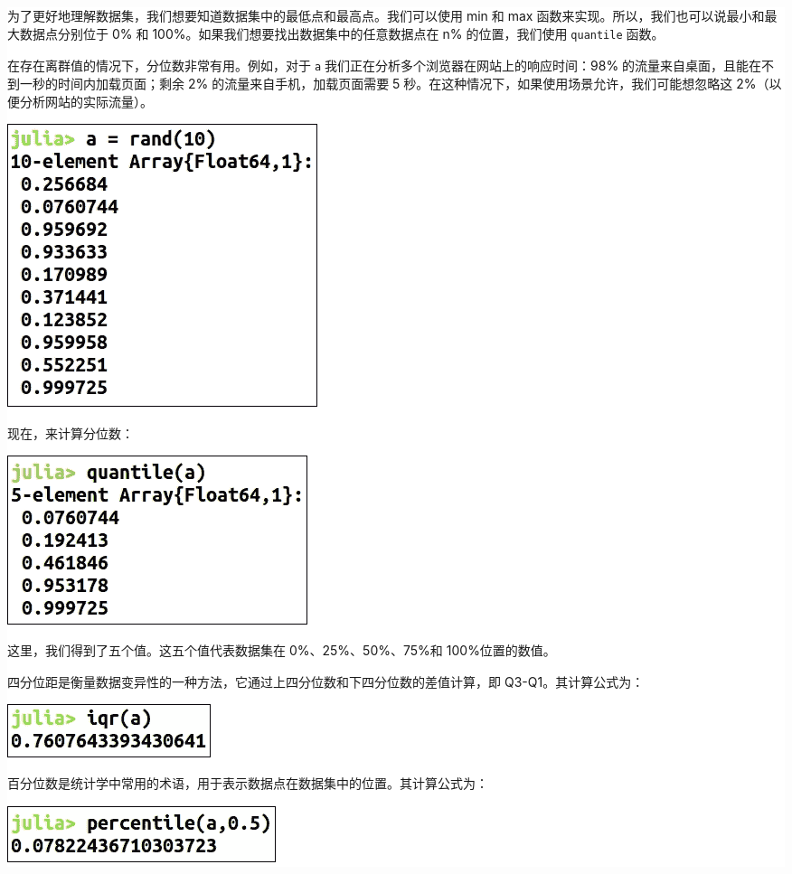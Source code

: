为了更好地理解数据集，我们想要知道数据集中的最低点和最高点。我们可以使用 min 和 max 函数来实现。所以，我们也可以说最小和最大数据点分别位于 0% 和 100%。如果我们想要找出数据集中的任意数据点在 n% 的位置，我们使用 `quantile` 函数。

在存在离群值的情况下，分位数非常有用。例如，对于 `a` 我们正在分析多个浏览器在网站上的响应时间：98% 的流量来自桌面，且能在不到一秒的时间内加载页面；剩余 2% 的流量来自手机，加载页面需要 5 秒。在这种情况下，如果使用场景允许，我们可能想忽略这 2%（以便分析网站的实际流量）。

![分位数](img/B05321_03_29.jpg)

现在，来计算分位数：

![分位数](img/B05321_03_30.jpg)

这里，我们得到了五个值。这五个值代表数据集在 0%、25%、50%、75%和 100%位置的数值。

四分位距是衡量数据变异性的一种方法，它通过上四分位数和下四分位数的差值计算，即 Q3-Q1。其计算公式为：

![分位数](img/B05321_03_31.jpg)

百分位数是统计学中常用的术语，用于表示数据点在数据集中的位置。其计算公式为：

![分位数](img/B05321_03_32.jpg)
